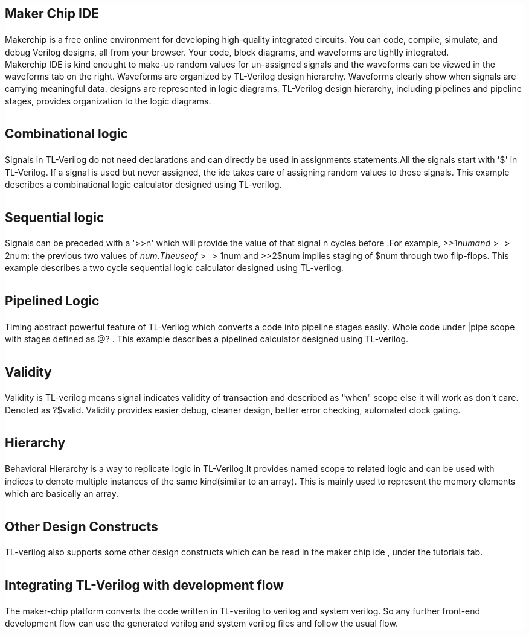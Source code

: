 ## Maker Chip IDE
Makerchip is a free online environment for developing high-quality integrated circuits. You can code, compile, simulate, and debug Verilog designs, all from your browser. Your code, block diagrams, and waveforms are tightly integrated.
<br/>
Makerchip IDE is kind enought to make-up random values for un-assigned signals and the waveforms can be viewed in the waveforms tab on the right. Waveforms are organized by TL-Verilog design hierarchy. Waveforms clearly show when signals are carrying meaningful data. designs are represented in logic diagrams. TL-Verilog design hierarchy, including pipelines and pipeline stages, provides organization to the logic diagrams. 
<link>
<snapshots>

## Combinational logic 
Signals in TL-Verilog do not need declarations and can directly be used in assignments statements.All the signals start with '$' in TL-Verilog. If a signal is used but never assigned, the ide takes care of assigning random values to those signals. 
This example describes a combinational logic calculator designed using TL-verilog. 
## Sequential logic 
Signals can be preceded with a '>>n'  which will provide the value of that signal n cycles before .For example, >>1$num and >>2$num: the previous two values of $num. The use of >>1$num and >>2$num implies staging of $num through two flip-flops. 
This example describes a two cycle sequential logic calculator designed using TL-verilog. 
## Pipelined Logic 
Timing abstract powerful feature of TL-Verilog which converts a code into pipeline stages easily. Whole code under |pipe scope with stages defined as @? .
This example describes a pipelined calculator designed using TL-verilog. 
## Validity
Validity is TL-verilog means signal indicates validity of transaction and described as "when" scope else it will work as don't care. Denoted as ?$valid. Validity provides easier debug, cleaner design, better error checking, automated clock gating.
## Hierarchy 
Behavioral Hierarchy is a way to replicate logic in TL-Verilog.It provides named scope to related logic and can be used with indices to denote multiple instances of the same kind(similar to an array). This is mainly used to represent the memory elements which are basically an array.
## Other Design Constructs
TL-verilog also supports some other design constructs which can be read in the maker chip ide , under the tutorials tab. 

## Integrating TL-Verilog with development flow
The maker-chip platform converts the code written in TL-verilog to verilog and system verilog. So any further front-end development flow can use the generated verilog and system verilog files and follow the usual flow.
